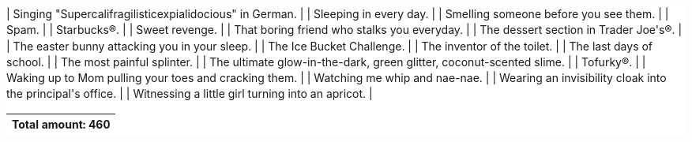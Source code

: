 | Singing "Supercalifragilisticexpialidocious" in German. |
| Sleeping in every day. |
| Smelling someone before you see them. |
| Spam. |
| Starbucks®. |
| Sweet revenge. |
| That boring friend who stalks you everyday. |
| The dessert section in Trader Joe's®. |
| The easter bunny attacking you in your sleep. |
| The Ice Bucket Challenge. |
| The inventor of the toilet. |
| The last days of school. |
| The most painful splinter. |
| The ultimate glow-in-the-dark, green glitter, coconut-scented slime. |
| Tofurky®. |
| Waking up to Mom pulling your toes and cracking them. |
| Watching me whip and nae-nae. |
| Wearing an invisibility cloak into the principal's office. |
| Witnessing a little girl turning into an apricot. |

|Total amount: 460|
|---|